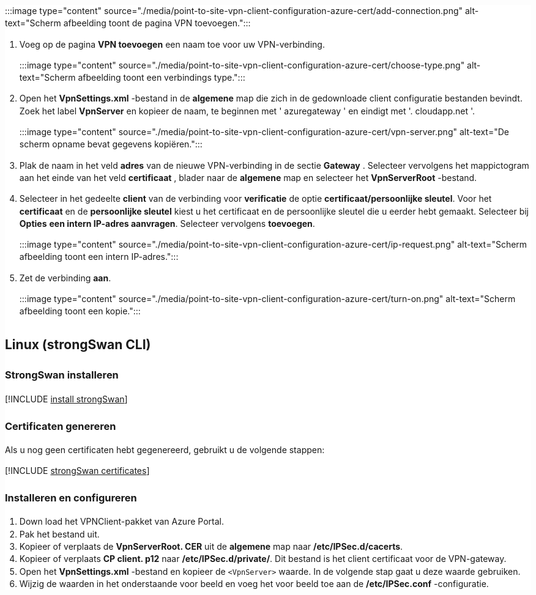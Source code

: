    :::image type="content" source="./media/point-to-site-vpn-client-configuration-azure-cert/add-connection.png" alt-text="Scherm afbeelding toont de pagina VPN toevoegen.":::

1. Voeg op de pagina **VPN toevoegen** een naam toe voor uw VPN-verbinding.

   :::image type="content" source="./media/point-to-site-vpn-client-configuration-azure-cert/choose-type.png" alt-text="Scherm afbeelding toont een verbindings type.":::
1. Open het **VpnSettings.xml** -bestand in de **algemene** map die zich in de gedownloade client configuratie bestanden bevindt. Zoek het label **VpnServer** en kopieer de naam, te beginnen met ' azuregateway ' en eindigt met '. cloudapp.net '.

   :::image type="content" source="./media/point-to-site-vpn-client-configuration-azure-cert/vpn-server.png" alt-text="De scherm opname bevat gegevens kopiëren.":::
1. Plak de naam in het veld **adres** van de nieuwe VPN-verbinding in de sectie **Gateway** . Selecteer vervolgens het mappictogram aan het einde van het veld **certificaat** , blader naar de **algemene** map en selecteer het **VpnServerRoot** -bestand.
1. Selecteer in het gedeelte **client** van de verbinding voor **verificatie** de optie **certificaat/persoonlijke sleutel**. Voor het **certificaat** en de **persoonlijke sleutel** kiest u het certificaat en de persoonlijke sleutel die u eerder hebt gemaakt. Selecteer bij **Opties** **een intern IP-adres aanvragen**. Selecteer vervolgens **toevoegen**.

   :::image type="content" source="./media/point-to-site-vpn-client-configuration-azure-cert/ip-request.png" alt-text="Scherm afbeelding toont een intern IP-adres.":::

1. Zet de verbinding **aan**.

   :::image type="content" source="./media/point-to-site-vpn-client-configuration-azure-cert/turn-on.png" alt-text="Scherm afbeelding toont een kopie.":::

## <a name="linux-strongswan-cli"></a><a name="linuxinstallcli"></a>Linux (strongSwan CLI)

### <a name="install-strongswan"></a>StrongSwan installeren

[!INCLUDE [install strongSwan](../../includes/vpn-gateway-strongswan-install-include.md)]

### <a name="generate-certificates"></a>Certificaten genereren

Als u nog geen certificaten hebt gegenereerd, gebruikt u de volgende stappen:

[!INCLUDE [strongSwan certificates](../../includes/vpn-gateway-strongswan-certificates-include.md)]

### <a name="install-and-configure"></a>Installeren en configureren

1. Down load het VPNClient-pakket van Azure Portal.
1. Pak het bestand uit.
1. Kopieer of verplaats de **VpnServerRoot. CER** uit de **algemene** map naar **/etc/IPSec.d/cacerts**.
1. Kopieer of verplaats **CP client. p12** naar **/etc/IPSec.d/private/**. Dit bestand is het client certificaat voor de VPN-gateway.
1. Open het **VpnSettings.xml** -bestand en kopieer de `<VpnServer>` waarde. In de volgende stap gaat u deze waarde gebruiken.
1. Wijzig de waarden in het onderstaande voor beeld en voeg het voor beeld toe aan de **/etc/IPSec.conf** -configuratie.
  